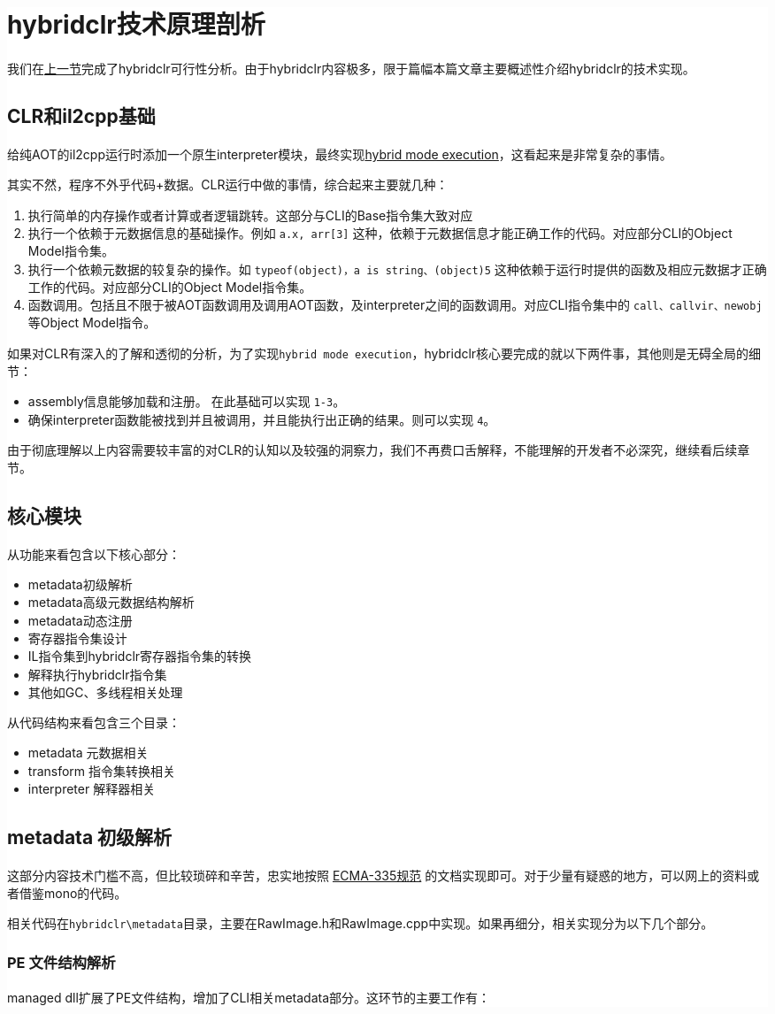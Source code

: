 # hybridclr技术原理剖析

我们在[上一节](./2.1.2_%E5%85%B3%E4%BA%8Ehybridclr%E5%8F%AF%E8%A1%8C%E6%80%A7%E7%9A%84%E6%80%9D%E7%BB%B4%E5%AE%9E%E9%AA%8C.md)完成了hybridclr可行性分析。由于hybridclr内容极多，限于篇幅本篇文章主要概述性介绍hybridclr的技术实现。

## CLR和il2cpp基础

给纯AOT的il2cpp运行时添加一个原生interpreter模块，最终实现[hybrid mode execution](https://developpaper.com/new-net-interpreter-mono-has-arrived/)，这看起来是非常复杂的事情。

其实不然，程序不外乎代码+数据。CLR运行中做的事情，综合起来主要就几种：

1. 执行简单的内存操作或者计算或者逻辑跳转。这部分与CLI的Base指令集大致对应
2. 执行一个依赖于元数据信息的基础操作。例如 `a.x, arr[3]` 这种，依赖于元数据信息才能正确工作的代码。对应部分CLI的Object Model指令集。
3. 执行一个依赖元数据的较复杂的操作。如 `typeof(object)，a is string、(object)5` 这种依赖于运行时提供的函数及相应元数据才正确工作的代码。对应部分CLI的Object Model指令集。
4. 函数调用。包括且不限于被AOT函数调用及调用AOT函数，及interpreter之间的函数调用。对应CLI指令集中的 `call、callvir、newobj` 等Object Model指令。

如果对CLR有深入的了解和透彻的分析，为了实现`hybrid mode execution`，hybridclr核心要完成的就以下两件事，其他则是无碍全局的细节：

- assembly信息能够加载和注册。 在此基础可以实现 `1-3`。
- 确保interpreter函数能被找到并且被调用，并且能执行出正确的结果。则可以实现 `4`。

由于彻底理解以上内容需要较丰富的对CLR的认知以及较强的洞察力，我们不再费口舌解释，不能理解的开发者不必深究，继续看后续章节。

## 核心模块

从功能来看包含以下核心部分：

- metadata初级解析
- metadata高级元数据结构解析
- metadata动态注册
- 寄存器指令集设计
- IL指令集到hybridclr寄存器指令集的转换
- 解释执行hybridclr指令集
- 其他如GC、多线程相关处理

从代码结构来看包含三个目录：

- metadata 元数据相关
- transform 指令集转换相关
- interpreter 解释器相关

## metadata 初级解析

这部分内容技术门槛不高，但比较琐碎和辛苦，忠实地按照 [ECMA-335规范](https://www.ecma-international.org/publications-and-standards/standards/ecma-335/) 的文档实现即可。对于少量有疑惑的地方，可以网上的资料或者借鉴mono的代码。

相关代码在`hybridclr\metadata`目录，主要在RawImage.h和RawImage.cpp中实现。如果再细分，相关实现分为以下几个部分。

### PE 文件结构解析

managed dll扩展了PE文件结构，增加了CLI相关metadata部分。这环节的主要工作有：
